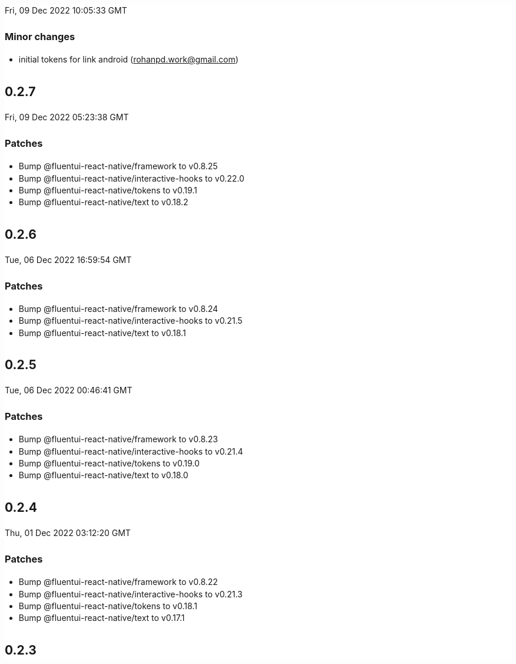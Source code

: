 Fri, 09 Dec 2022 10:05:33 GMT

### Minor changes

- initial tokens for link android (rohanpd.work@gmail.com)

## 0.2.7

Fri, 09 Dec 2022 05:23:38 GMT

### Patches

- Bump @fluentui-react-native/framework to v0.8.25
- Bump @fluentui-react-native/interactive-hooks to v0.22.0
- Bump @fluentui-react-native/tokens to v0.19.1
- Bump @fluentui-react-native/text to v0.18.2

## 0.2.6

Tue, 06 Dec 2022 16:59:54 GMT

### Patches

- Bump @fluentui-react-native/framework to v0.8.24
- Bump @fluentui-react-native/interactive-hooks to v0.21.5
- Bump @fluentui-react-native/text to v0.18.1

## 0.2.5

Tue, 06 Dec 2022 00:46:41 GMT

### Patches

- Bump @fluentui-react-native/framework to v0.8.23
- Bump @fluentui-react-native/interactive-hooks to v0.21.4
- Bump @fluentui-react-native/tokens to v0.19.0
- Bump @fluentui-react-native/text to v0.18.0

## 0.2.4

Thu, 01 Dec 2022 03:12:20 GMT

### Patches

- Bump @fluentui-react-native/framework to v0.8.22
- Bump @fluentui-react-native/interactive-hooks to v0.21.3
- Bump @fluentui-react-native/tokens to v0.18.1
- Bump @fluentui-react-native/text to v0.17.1

## 0.2.3
